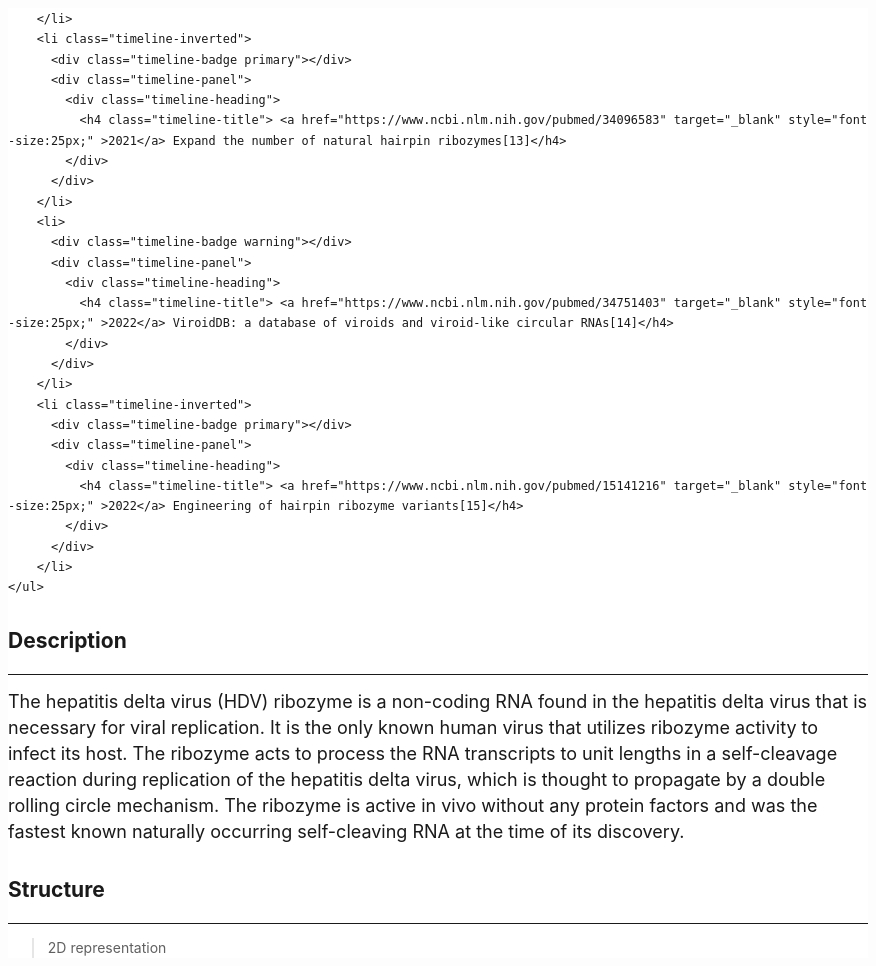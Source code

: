         </li>
        <li class="timeline-inverted">
          <div class="timeline-badge primary"></div>
          <div class="timeline-panel">
            <div class="timeline-heading">
              <h4 class="timeline-title"> <a href="https://www.ncbi.nlm.nih.gov/pubmed/34096583" target="_blank" style="font-size:25px;" >2021</a> Expand the number of natural hairpin ribozymes[13]</h4>
            </div>
          </div>
        </li>
        <li>
          <div class="timeline-badge warning"></div>
          <div class="timeline-panel">
            <div class="timeline-heading">
              <h4 class="timeline-title"> <a href="https://www.ncbi.nlm.nih.gov/pubmed/34751403" target="_blank" style="font-size:25px;" >2022</a> ViroidDB: a database of viroids and viroid-like circular RNAs[14]</h4>
            </div>
          </div>
        </li>
        <li class="timeline-inverted">
          <div class="timeline-badge primary"></div>
          <div class="timeline-panel">
            <div class="timeline-heading">
              <h4 class="timeline-title"> <a href="https://www.ncbi.nlm.nih.gov/pubmed/15141216" target="_blank" style="font-size:25px;" >2022</a> Engineering of hairpin ribozyme variants[15]</h4>
            </div>
          </div>
        </li>
    </ul>

</html>


## Description

***

<font size=4>The hepatitis delta virus (HDV) ribozyme is a non-coding RNA found in the hepatitis delta virus that is necessary for viral replication. It is the only known human virus that utilizes ribozyme activity to infect its host. The ribozyme acts to process the RNA transcripts to unit lengths in a self-cleavage reaction during replication of the hepatitis delta virus, which is thought to propagate by a double rolling circle mechanism. The ribozyme is active in vivo without any protein factors and was the fastest known naturally occurring self-cleaving RNA at the time of its discovery.</font><br>


## Structure

***

> 2D representation
